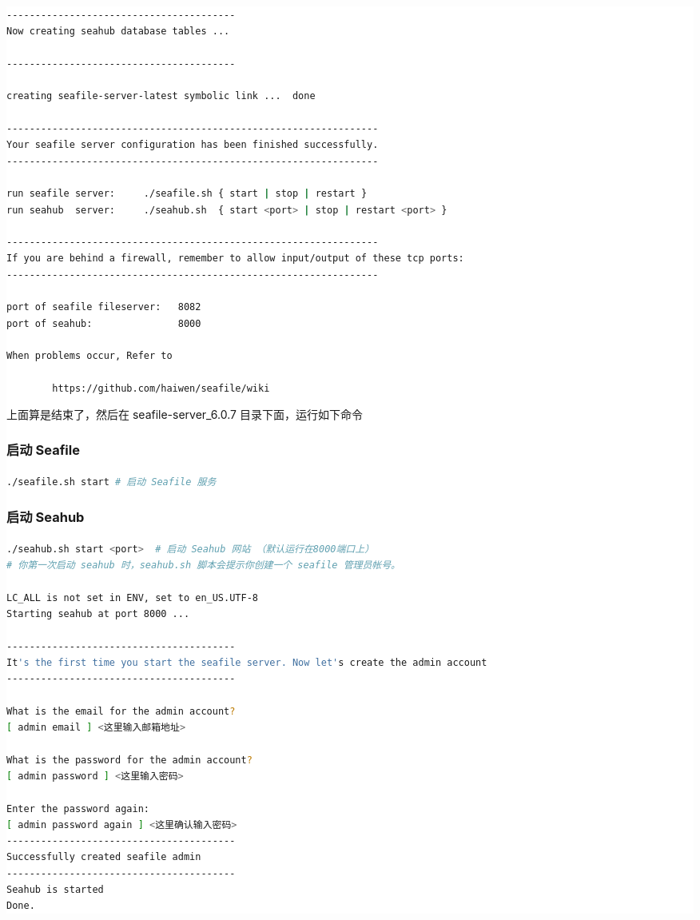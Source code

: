 ```bash
----------------------------------------
Now creating seahub database tables ...

----------------------------------------

creating seafile-server-latest symbolic link ...  done

-----------------------------------------------------------------
Your seafile server configuration has been finished successfully.
-----------------------------------------------------------------

run seafile server:     ./seafile.sh { start | stop | restart }
run seahub  server:     ./seahub.sh  { start <port> | stop | restart <port> }

-----------------------------------------------------------------
If you are behind a firewall, remember to allow input/output of these tcp ports:
-----------------------------------------------------------------

port of seafile fileserver:   8082
port of seahub:               8000

When problems occur, Refer to

        https://github.com/haiwen/seafile/wiki

```

上面算是结束了，然后在 seafile-server_6.0.7 目录下面，运行如下命令

### 启动 Seafile

```bash
./seafile.sh start # 启动 Seafile 服务
```

### 启动 Seahub

```bash
./seahub.sh start <port>  # 启动 Seahub 网站 （默认运行在8000端口上）
# 你第一次启动 seahub 时，seahub.sh 脚本会提示你创建一个 seafile 管理员帐号。

LC_ALL is not set in ENV, set to en_US.UTF-8
Starting seahub at port 8000 ...

----------------------------------------
It's the first time you start the seafile server. Now let's create the admin account
----------------------------------------

What is the email for the admin account?
[ admin email ] <这里输入邮箱地址>

What is the password for the admin account?
[ admin password ] <这里输入密码>

Enter the password again:
[ admin password again ] <这里确认输入密码>
----------------------------------------
Successfully created seafile admin
----------------------------------------
Seahub is started
Done.
```
